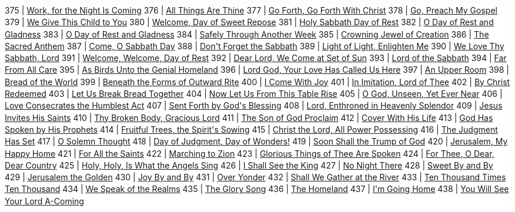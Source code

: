 375  | [Work, for the Night Is Coming](../gitsongs/375.md)
376  | [All Things Are Thine](../gitsongs/376.md)
377  | [Go Forth, Go Forth With Christ](../gitsongs/377.md)
378  | [Go, Preach My Gospel](../gitsongs/378.md)
379  | [We Give This Child to You](../gitsongs/379.md)
380  | [Welcome, Day of Sweet Repose](../gitsongs/380.md)
381  | [Holy Sabbath Day of Rest](../gitsongs/381.md)
382  | [O Day of Rest and Gladness](../gitsongs/382.md)
383  | [O Day of Rest and Gladness](../gitsongs/383.md)
384  | [Safely Through Another Week](../gitsongs/384.md)
385  | [Crowning Jewel of Creation](../gitsongs/385.md)
386  | [The Sacred Anthem](../gitsongs/386.md)
387  | [Come, O Sabbath Day](../gitsongs/387.md)
388  | [Don't Forget the Sabbath](../gitsongs/388.md)
389  | [Light of Light, Enlighten Me](../gitsongs/389.md)
390  | [We Love Thy Sabbath, Lord](../gitsongs/390.md)
391  | [Welcome, Welcome, Day of Rest](../gitsongs/391.md)
392  | [Dear Lord, We Come at Set of Sun](../gitsongs/392.md)
393  | [Lord of the Sabbath](../gitsongs/393.md)
394  | [Far From All Care](../gitsongs/394.md)
395  | [As Birds Unto the Genial Homeland](../gitsongs/395.md)
396  | [Lord God, Your Love Has Called Us Here](../gitsongs/396.md)
397  | [An Upper Room](../gitsongs/397.md)
398  | [Bread of the World](../gitsongs/398.md)
399  | [Beneath the Forms of Outward Rite](../gitsongs/399.md)
400  | [I Come With Joy](../gitsongs/400.md)
401  | [In Imitation, Lord of Thee](../gitsongs/401.md)
402  | [By Christ Redeemed](../gitsongs/402.md)
403  | [Let Us Break Bread Together](../gitsongs/403.md)
404  | [Now Let Us From This Table Rise](../gitsongs/404.md)
405  | [O God, Unseen, Yet Ever Near](../gitsongs/405.md)
406  | [Love Consecrates the Humblest Act](../gitsongs/406.md)
407  | [Sent Forth by God's Blessing](../gitsongs/407.md)
408  | [Lord, Enthroned in Heavenly Splendor](../gitsongs/408.md)
409  | [Jesus Invites His Saints](../gitsongs/409.md)
410  | [Thy Broken Body, Gracious Lord](../gitsongs/410.md)
411  | [The Son of God Proclaim](../gitsongs/411.md)
412  | [Cover With His Life](../gitsongs/412.md)
413  | [God Has Spoken by His Prophets](../gitsongs/413.md)
414  | [Fruitful Trees, the Spirit's Sowing](../gitsongs/414.md)
415  | [Christ the Lord, All Power Possessing](../gitsongs/415.md)
416  | [The Judgment Has Set](../gitsongs/416.md)
417  | [O Solemn Thought](../gitsongs/417.md)
418  | [Day of Judgment, Day of Wonders!](../gitsongs/418.md)
419  | [Soon Shall the Trump of God](../gitsongs/419.md)
420  | [Jerusalem, My Happy Home](../gitsongs/420.md)
421  | [For All the Saints](../gitsongs/421.md)
422  | [Marching to Zion](../gitsongs/422.md)
423  | [Glorious Things of Thee Are Spoken](../gitsongs/423.md)
424  | [For Thee, O Dear, Dear Country](../gitsongs/424.md)
425  | [Holy, Holy, Is What the Angels Sing](../gitsongs/425.md)
426  | [I Shall See the King](../gitsongs/426.md)
427  | [No Night There](../gitsongs/427.md)
428  | [Sweet By and By](../gitsongs/428.md)
429  | [Jerusalem the Golden](../gitsongs/429.md)
430  | [Joy By and By](../gitsongs/430.md)
431  | [Over Yonder](../gitsongs/431.md)
432  | [Shall We Gather at the River](../gitsongs/432.md)
433  | [Ten Thousand Times Ten Thousand](../gitsongs/433.md)
434  | [We Speak of the Realms](../gitsongs/434.md)
435  | [The Glory Song](../gitsongs/435.md)
436  | [The Homeland](../gitsongs/436.md)
437  | [I'm Going Home](../gitsongs/437.md)
438  | [You Will See Your Lord A-Coming](../gitsongs/438.md)